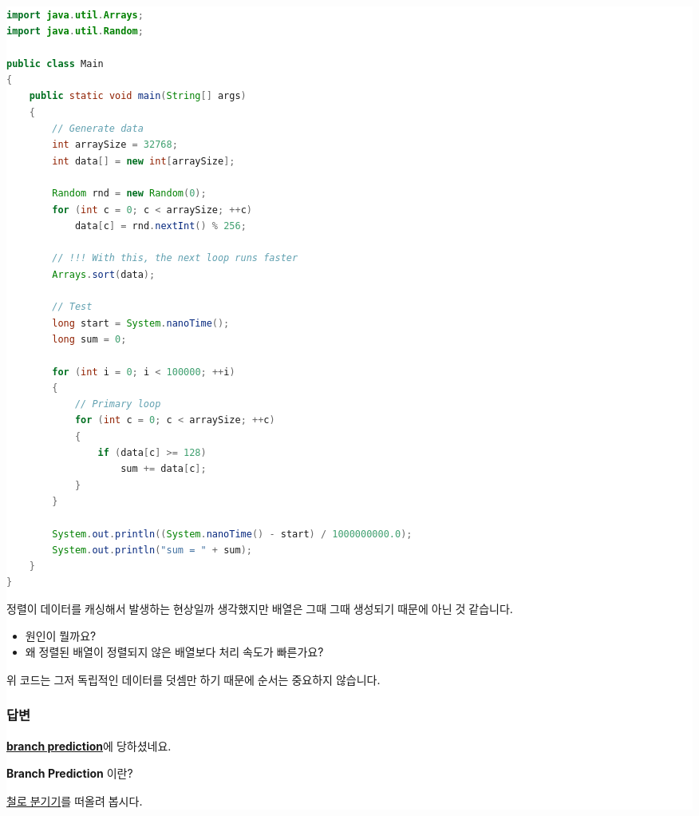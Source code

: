 ```java
import java.util.Arrays;
import java.util.Random;

public class Main
{
    public static void main(String[] args)
    {
        // Generate data
        int arraySize = 32768;
        int data[] = new int[arraySize];

        Random rnd = new Random(0);
        for (int c = 0; c < arraySize; ++c)
            data[c] = rnd.nextInt() % 256;

        // !!! With this, the next loop runs faster
        Arrays.sort(data);

        // Test
        long start = System.nanoTime();
        long sum = 0;

        for (int i = 0; i < 100000; ++i)
        {
            // Primary loop
            for (int c = 0; c < arraySize; ++c)
            {
                if (data[c] >= 128)
                    sum += data[c];
            }
        }

        System.out.println((System.nanoTime() - start) / 1000000000.0);
        System.out.println("sum = " + sum);
    }
}
```

정렬이 데이터를 캐싱해서 발생하는 현상일까 생각했지만 배열은 그때 그때 생성되기 때문에 아닌 것 같습니다.

- 원인이 뭘까요?
- 왜 정렬된 배열이 정렬되지 않은 배열보다 처리 속도가 빠른가요?

위 코드는 그저 독립적인 데이터를 덧셈만 하기 때문에 순서는 중요하지 않습니다.

### 답변

[**branch prediction**](https://en.wikipedia.org/wiki/Branch_predictor)에 당하셨네요.

**Branch Prediction** 이란?

[철로 분기기](https://ko.wikipedia.org/wiki/%EB%B6%84%EA%B8%B0%EA%B8%B0)를 떠올려 봅시다.
